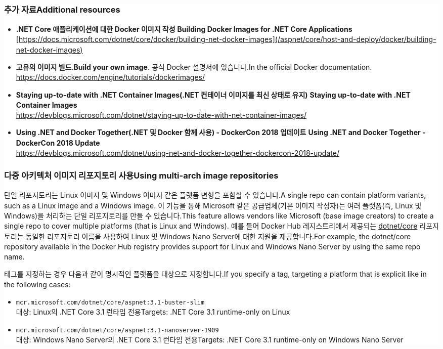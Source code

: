 ### <a name="additional-resources"></a><span data-ttu-id="b78b8-187">추가 자료</span><span class="sxs-lookup"><span data-stu-id="b78b8-187">Additional resources</span></span>

- <span data-ttu-id="b78b8-188">**.NET Core 애플리케이션에 대한 Docker 이미지 작성** </span><span class="sxs-lookup"><span data-stu-id="b78b8-188">**Building Docker Images for .NET Core Applications** </span></span>\
  [https://docs.microsoft.com/dotnet/core/docker/building-net-docker-images](/aspnet/core/host-and-deploy/docker/building-net-docker-images)

- <span data-ttu-id="b78b8-189">**고유의 이미지 빌드**.</span><span class="sxs-lookup"><span data-stu-id="b78b8-189">**Build your own image**.</span></span> <span data-ttu-id="b78b8-190">공식 Docker 설명서에 있습니다.</span><span class="sxs-lookup"><span data-stu-id="b78b8-190">In the official Docker documentation.</span></span>\
  <https://docs.docker.com/engine/tutorials/dockerimages/>

- <span data-ttu-id="b78b8-191">**Staying up-to-date with .NET Container Images(.NET 컨테이너 이미지를 최신 상태로 유지)**  </span><span class="sxs-lookup"><span data-stu-id="b78b8-191">**Staying up-to-date with .NET Container Images** </span></span>\
  <https://devblogs.microsoft.com/dotnet/staying-up-to-date-with-net-container-images/>

- <span data-ttu-id="b78b8-192">**Using .NET and Docker Together(.NET 및 Docker 함께 사용) - DockerCon 2018 업데이트** </span><span class="sxs-lookup"><span data-stu-id="b78b8-192">**Using .NET and Docker Together - DockerCon 2018 Update** </span></span>\
  <https://devblogs.microsoft.com/dotnet/using-net-and-docker-together-dockercon-2018-update/>

### <a name="using-multi-arch-image-repositories"></a><span data-ttu-id="b78b8-193">다중 아키텍처 이미지 리포지토리 사용</span><span class="sxs-lookup"><span data-stu-id="b78b8-193">Using multi-arch image repositories</span></span>

<span data-ttu-id="b78b8-194">단일 리포지토리는 Linux 이미지 및 Windows 이미지 같은 플랫폼 변형을 포함할 수 있습니다.</span><span class="sxs-lookup"><span data-stu-id="b78b8-194">A single repo can contain platform variants, such as a Linux image and a Windows image.</span></span> <span data-ttu-id="b78b8-195">이 기능을 통해 Microsoft 같은 공급업체(기본 이미지 작성자)는 여러 플랫폼(즉, Linux 및 Windows)을 처리하는 단일 리포지토리를 만들 수 있습니다.</span><span class="sxs-lookup"><span data-stu-id="b78b8-195">This feature allows vendors like Microsoft (base image creators) to create a single repo to cover multiple platforms (that is Linux and Windows).</span></span> <span data-ttu-id="b78b8-196">예를 들어 Docker Hub 레지스트리에서 제공되는 [dotnet/core](https://hub.docker.com/_/microsoft-dotnet-core/) 리포지토리는 동일한 리포지토리 이름을 사용하여 Linux 및 Windows Nano Server에 대한 지원을 제공합니다.</span><span class="sxs-lookup"><span data-stu-id="b78b8-196">For example, the [dotnet/core](https://hub.docker.com/_/microsoft-dotnet-core/) repository available in the Docker Hub registry provides support for Linux and Windows Nano Server by using the same repo name.</span></span>

<span data-ttu-id="b78b8-197">태그를 지정하는 경우 다음과 같이 명시적인 플랫폼을 대상으로 지정합니다.</span><span class="sxs-lookup"><span data-stu-id="b78b8-197">If you specify a tag, targeting a platform that is explicit like in the following cases:</span></span>

- `mcr.microsoft.com/dotnet/core/aspnet:3.1-buster-slim` \
  <span data-ttu-id="b78b8-198">대상: Linux의 .NET Core 3.1 런타임 전용</span><span class="sxs-lookup"><span data-stu-id="b78b8-198">Targets: .NET Core 3.1 runtime-only on Linux</span></span>

- `mcr.microsoft.com/dotnet/core/aspnet:3.1-nanoserver-1909` \
  <span data-ttu-id="b78b8-199">대상: Windows Nano Server의 .NET Core 3.1 런타임 전용</span><span class="sxs-lookup"><span data-stu-id="b78b8-199">Targets: .NET Core 3.1 runtime-only on Windows Nano Server</span></span>
